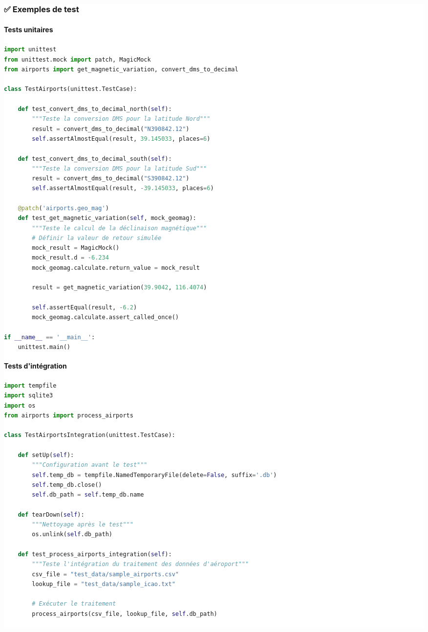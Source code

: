 ### ✅ Exemples de test

#### **Tests unitaires**
```python
import unittest
from unittest.mock import patch, MagicMock
from airports import get_magnetic_variation, convert_dms_to_decimal

class TestAirports(unittest.TestCase):
    
    def test_convert_dms_to_decimal_north(self):
        """Teste la conversion DMS pour la latitude Nord"""
        result = convert_dms_to_decimal("N390842.12")
        self.assertAlmostEqual(result, 39.145033, places=6)
    
    def test_convert_dms_to_decimal_south(self):
        """Teste la conversion DMS pour la latitude Sud"""
        result = convert_dms_to_decimal("S390842.12")
        self.assertAlmostEqual(result, -39.145033, places=6)
    
    @patch('airports.geo_mag')
    def test_get_magnetic_variation(self, mock_geomag):
        """Teste le calcul de la déclinaison magnétique"""
        # Définir la valeur de retour simulée
        mock_result = MagicMock()
        mock_result.d = -6.234
        mock_geomag.calculate.return_value = mock_result
        
        result = get_magnetic_variation(39.9042, 116.4074)
        
        self.assertEqual(result, -6.2)
        mock_geomag.calculate.assert_called_once()

if __name__ == '__main__':
    unittest.main()
```

#### **Tests d'intégration**
```python
import tempfile
import sqlite3
import os
from airports import process_airports

class TestAirportsIntegration(unittest.TestCase):
    
    def setUp(self):
        """Configuration avant le test"""
        self.temp_db = tempfile.NamedTemporaryFile(delete=False, suffix='.db')
        self.temp_db.close()
        self.db_path = self.temp_db.name
    
    def tearDown(self):
        """Nettoyage après le test"""
        os.unlink(self.db_path)
    
    def test_process_airports_integration(self):
        """Teste l'intégration du traitement des données d'aéroport"""
        csv_file = "test_data/sample_airports.csv"
        lookup_file = "test_data/sample_icao.txt"
        
        # Exécuter le traitement
        process_airports(csv_file, lookup_file, self.db_path)
        
```